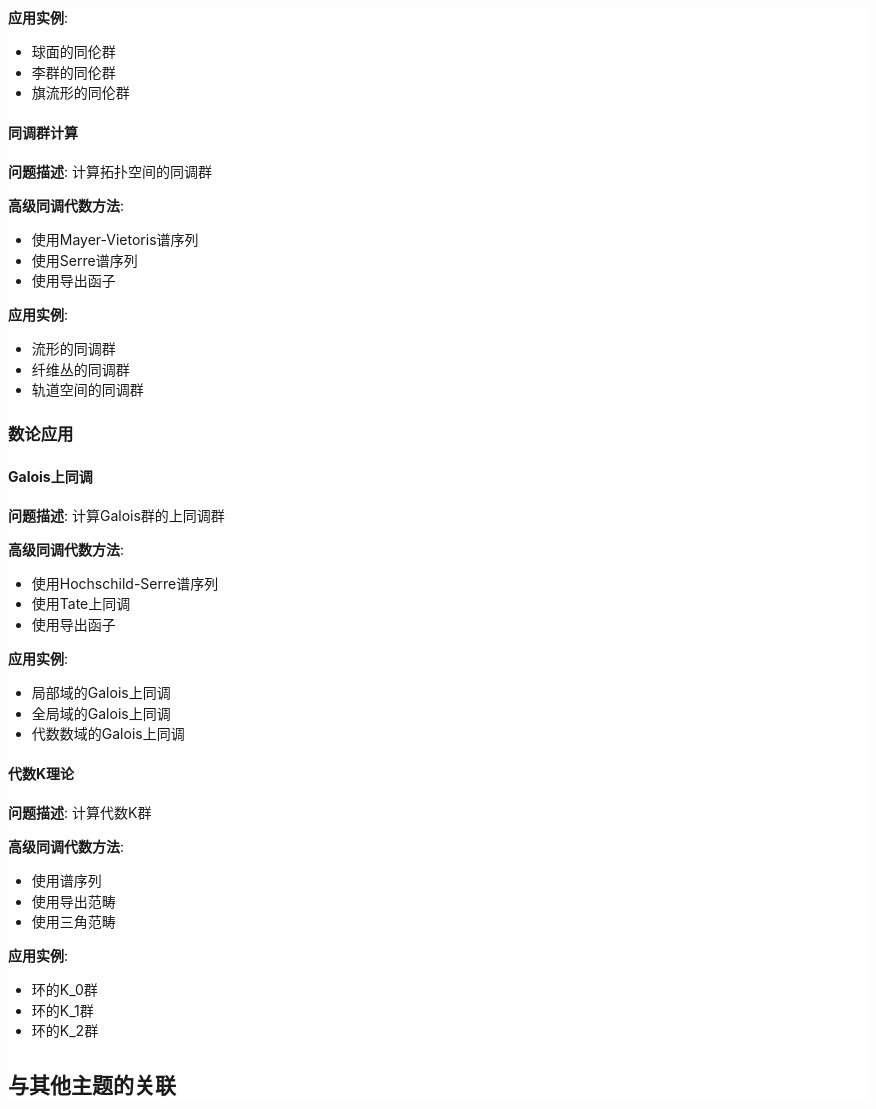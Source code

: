**应用实例**:

- 球面的同伦群
- 李群的同伦群
- 旗流形的同伦群

#### 同调群计算

**问题描述**: 计算拓扑空间的同调群

**高级同调代数方法**:

- 使用Mayer-Vietoris谱序列
- 使用Serre谱序列
- 使用导出函子

**应用实例**:

- 流形的同调群
- 纤维丛的同调群
- 轨道空间的同调群

### 数论应用

#### Galois上同调

**问题描述**: 计算Galois群的上同调群

**高级同调代数方法**:

- 使用Hochschild-Serre谱序列
- 使用Tate上同调
- 使用导出函子

**应用实例**:

- 局部域的Galois上同调
- 全局域的Galois上同调
- 代数数域的Galois上同调

#### 代数K理论

**问题描述**: 计算代数K群

**高级同调代数方法**:

- 使用谱序列
- 使用导出范畴
- 使用三角范畴

**应用实例**:

- 环的K_0群
- 环的K_1群
- 环的K_2群

## 与其他主题的关联

